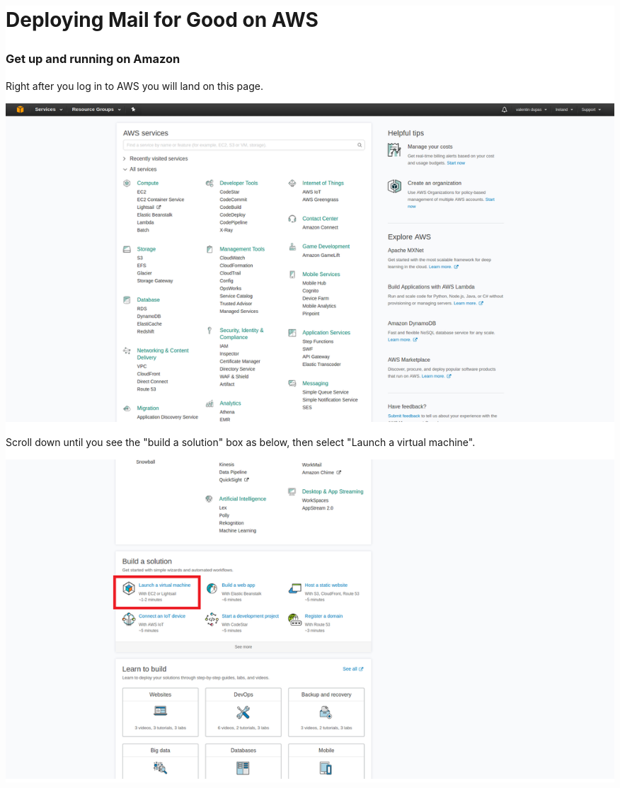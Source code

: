 # Deploying Mail for Good on AWS

### Get up and running on Amazon

Right after you log in to AWS you will land on this page.

![](resources/deploy_images/1.png)


Scroll down until you see the "build a solution" box as below, then select "Launch a virtual machine".

![](resources/deploy_images/2.png)
